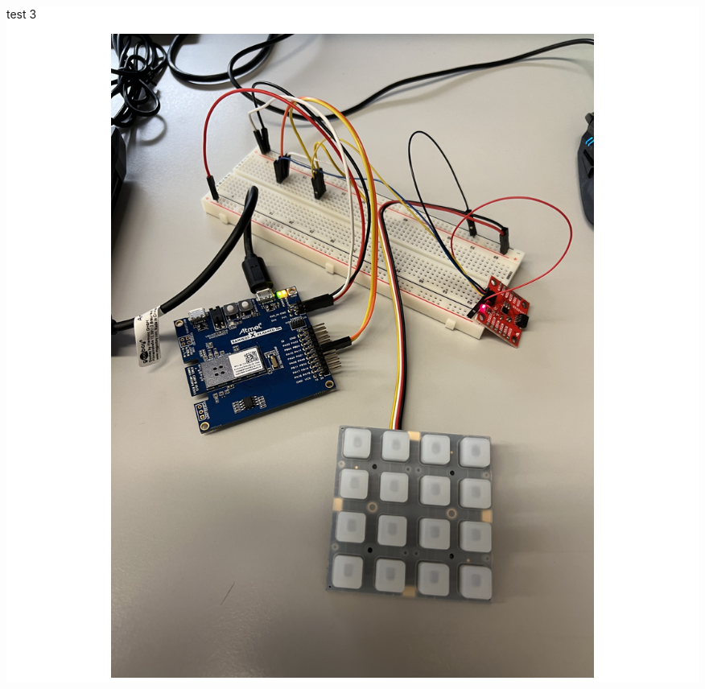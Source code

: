 test 3
<div align=center>
<img src="https://github.com/ese5160/example-repository-submission/blob/main/image/0.jpg" width="600">  
</div>
